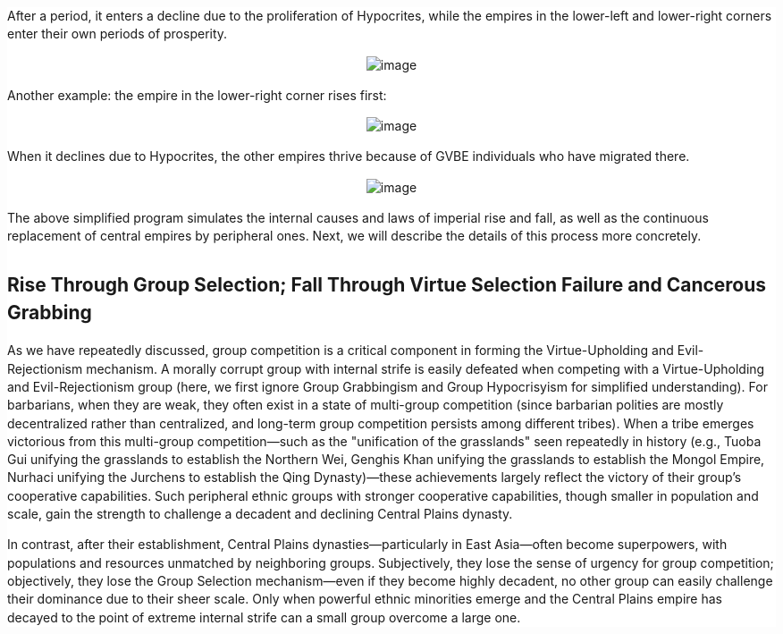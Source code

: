 After a period, it enters a decline due to the proliferation of Hypocrites, while the empires in the lower-left and lower-right corners enter their own periods of prosperity.  

<p align="center">  
<img width="550" alt="image" src="https://github.com/user-attachments/assets/12328cd2-a928-4cd7-a2a7-32128656be34" />  
</p>  

Another example: the empire in the lower-right corner rises first:  

<p align="center">  
<img width="550" alt="image" src="https://github.com/user-attachments/assets/4921534e-d90a-438b-90bd-07ead8297b04" />  
</p>  

When it declines due to Hypocrites, the other empires thrive because of GVBE individuals who have migrated there.  

<p align="center">  
<img width="550" alt="image" src="https://github.com/user-attachments/assets/50a3e20a-a858-4bc6-aefc-4726582cd0f9" />  
</p>  

The above simplified program simulates the internal causes and laws of imperial rise and fall, as well as the continuous replacement of central empires by peripheral ones. Next, we will describe the details of this process more concretely.  

## Rise Through Group Selection; Fall Through Virtue Selection Failure and Cancerous Grabbing  
As we have repeatedly discussed, group competition is a critical component in forming the Virtue-Upholding and Evil-Rejectionism mechanism. A morally corrupt group with internal strife is easily defeated when competing with a Virtue-Upholding and Evil-Rejectionism group (here, we first ignore Group Grabbingism and Group Hypocrisyism for simplified understanding). For barbarians, when they are weak, they often exist in a state of multi-group competition (since barbarian polities are mostly decentralized rather than centralized, and long-term group competition persists among different tribes). When a tribe emerges victorious from this multi-group competition—such as the "unification of the grasslands" seen repeatedly in history (e.g., Tuoba Gui unifying the grasslands to establish the Northern Wei, Genghis Khan unifying the grasslands to establish the Mongol Empire, Nurhaci unifying the Jurchens to establish the Qing Dynasty)—these achievements largely reflect the victory of their group’s cooperative capabilities. Such peripheral ethnic groups with stronger cooperative capabilities, though smaller in population and scale, gain the strength to challenge a decadent and declining Central Plains dynasty.  

In contrast, after their establishment, Central Plains dynasties—particularly in East Asia—often become superpowers, with populations and resources unmatched by neighboring groups. Subjectively, they lose the sense of urgency for group competition; objectively, they lose the Group Selection mechanism—even if they become highly decadent, no other group can easily challenge their dominance due to their sheer scale. Only when powerful ethnic minorities emerge and the Central Plains empire has decayed to the point of extreme internal strife can a small group overcome a large one.
